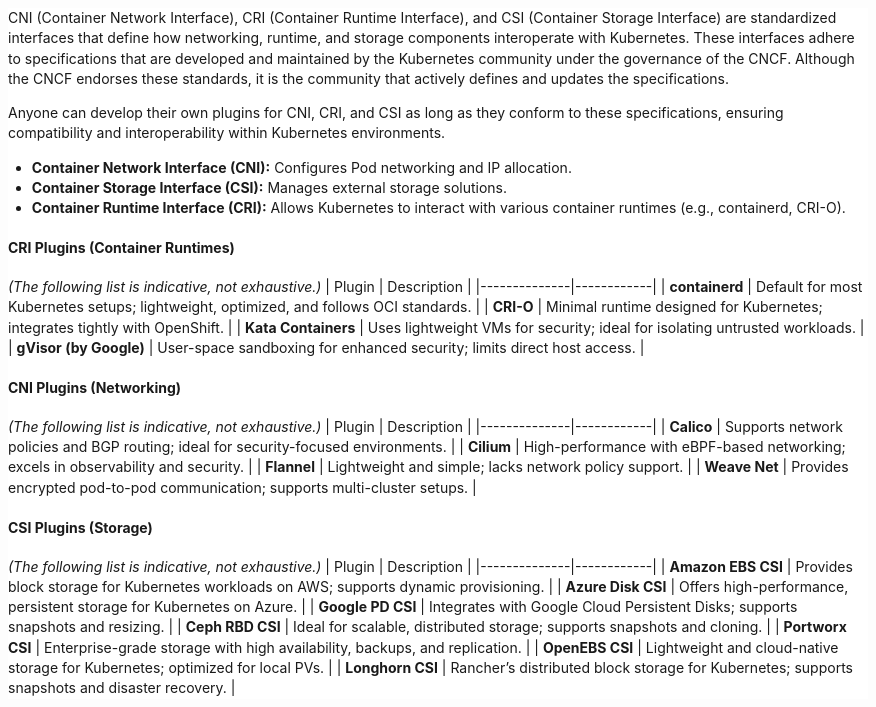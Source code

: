 
CNI (Container Network Interface), CRI (Container Runtime Interface), and CSI (Container Storage Interface) are standardized interfaces that define how networking, runtime, and storage components interoperate with Kubernetes. These interfaces adhere to specifications that are developed and maintained by the Kubernetes community under the governance of the CNCF. Although the CNCF endorses these standards, it is the community that actively defines and updates the specifications.

Anyone can develop their own plugins for CNI, CRI, and CSI as long as they conform to these specifications, ensuring compatibility and interoperability within Kubernetes environments.


- **Container Network Interface (CNI):** Configures Pod networking and IP allocation.  
- **Container Storage Interface (CSI):** Manages external storage solutions.  
- **Container Runtime Interface (CRI):** Allows Kubernetes to interact with various container runtimes (e.g., containerd, CRI-O).  
 

#### **CRI Plugins (Container Runtimes)**
*(The following list is indicative, not exhaustive.)*
| Plugin        | Description |
|--------------|------------|
| **containerd** | Default for most Kubernetes setups; lightweight, optimized, and follows OCI standards. |
| **CRI-O** | Minimal runtime designed for Kubernetes; integrates tightly with OpenShift. |
| **Kata Containers** | Uses lightweight VMs for security; ideal for isolating untrusted workloads. |
| **gVisor (by Google)** | User-space sandboxing for enhanced security; limits direct host access. |

#### **CNI Plugins (Networking)**
*(The following list is indicative, not exhaustive.)*
| Plugin        | Description |
|--------------|------------|
| **Calico** | Supports network policies and BGP routing; ideal for security-focused environments. |
| **Cilium** | High-performance with eBPF-based networking; excels in observability and security. |
| **Flannel** | Lightweight and simple; lacks network policy support. |
| **Weave Net** | Provides encrypted pod-to-pod communication; supports multi-cluster setups. | 

#### **CSI Plugins (Storage)**
*(The following list is indicative, not exhaustive.)*
| Plugin        | Description |
|--------------|------------|
| **Amazon EBS CSI** | Provides block storage for Kubernetes workloads on AWS; supports dynamic provisioning. |
| **Azure Disk CSI** | Offers high-performance, persistent storage for Kubernetes on Azure. |
| **Google PD CSI** | Integrates with Google Cloud Persistent Disks; supports snapshots and resizing. |
| **Ceph RBD CSI** | Ideal for scalable, distributed storage; supports snapshots and cloning. |
| **Portworx CSI** | Enterprise-grade storage with high availability, backups, and replication. |
| **OpenEBS CSI** | Lightweight and cloud-native storage for Kubernetes; optimized for local PVs. |
| **Longhorn CSI** | Rancher’s distributed block storage for Kubernetes; supports snapshots and disaster recovery. |
